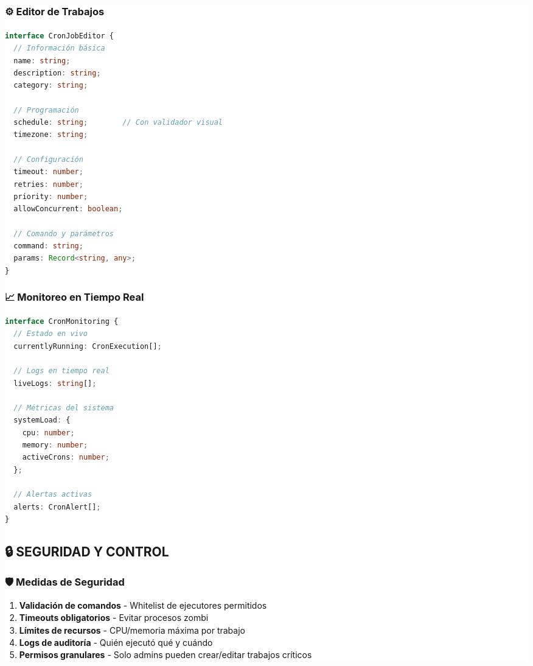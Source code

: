 ### ⚙️ Editor de Trabajos
```typescript
interface CronJobEditor {
  // Información básica
  name: string;
  description: string;
  category: string;
  
  // Programación
  schedule: string;        // Con validador visual
  timezone: string;
  
  // Configuración
  timeout: number;
  retries: number;
  priority: number;
  allowConcurrent: boolean;
  
  // Comando y parámetros
  command: string;
  params: Record<string, any>;
}
```

### 📈 Monitoreo en Tiempo Real
```typescript
interface CronMonitoring {
  // Estado en vivo
  currentlyRunning: CronExecution[];
  
  // Logs en tiempo real
  liveLogs: string[];
  
  // Métricas del sistema
  systemLoad: {
    cpu: number;
    memory: number;
    activeCrons: number;
  };
  
  // Alertas activas
  alerts: CronAlert[];
}
```

## 🔒 SEGURIDAD Y CONTROL

### 🛡️ Medidas de Seguridad
1. **Validación de comandos** - Whitelist de ejecutores permitidos
2. **Timeouts obligatorios** - Evitar procesos zombi
3. **Límites de recursos** - CPU/memoria máxima por trabajo
4. **Logs de auditoría** - Quién ejecutó qué y cuándo
5. **Permisos granulares** - Solo admins pueden crear/editar trabajos críticos
